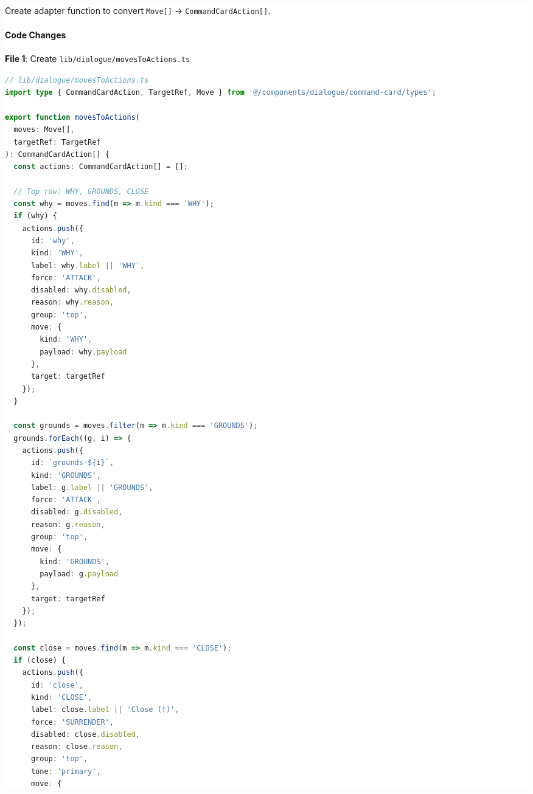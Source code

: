 Create adapter function to convert `Move[]` → `CommandCardAction[]`.

#### Code Changes

**File 1**: Create `lib/dialogue/movesToActions.ts`

```typescript
// lib/dialogue/movesToActions.ts
import type { CommandCardAction, TargetRef, Move } from '@/components/dialogue/command-card/types';

export function movesToActions(
  moves: Move[],
  targetRef: TargetRef
): CommandCardAction[] {
  const actions: CommandCardAction[] = [];

  // Top row: WHY, GROUNDS, CLOSE
  const why = moves.find(m => m.kind === 'WHY');
  if (why) {
    actions.push({
      id: 'why',
      kind: 'WHY',
      label: why.label || 'WHY',
      force: 'ATTACK',
      disabled: why.disabled,
      reason: why.reason,
      group: 'top',
      move: {
        kind: 'WHY',
        payload: why.payload
      },
      target: targetRef
    });
  }

  const grounds = moves.filter(m => m.kind === 'GROUNDS');
  grounds.forEach((g, i) => {
    actions.push({
      id: `grounds-${i}`,
      kind: 'GROUNDS',
      label: g.label || 'GROUNDS',
      force: 'ATTACK',
      disabled: g.disabled,
      reason: g.reason,
      group: 'top',
      move: {
        kind: 'GROUNDS',
        payload: g.payload
      },
      target: targetRef
    });
  });

  const close = moves.find(m => m.kind === 'CLOSE');
  if (close) {
    actions.push({
      id: 'close',
      kind: 'CLOSE',
      label: close.label || 'Close (†)',
      force: 'SURRENDER',
      disabled: close.disabled,
      reason: close.reason,
      group: 'top',
      tone: 'primary',
      move: {
```